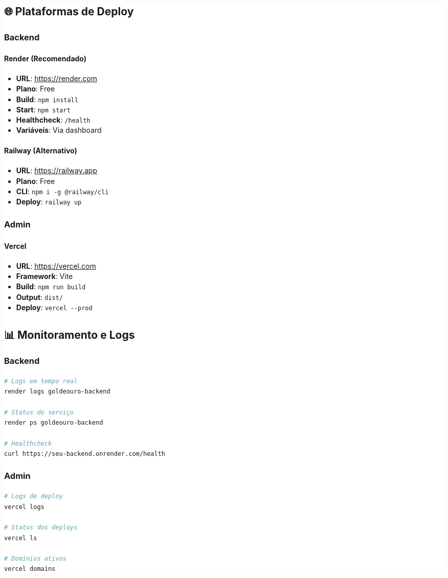 ## 🌐 Plataformas de Deploy

### Backend

#### Render (Recomendado)
- **URL**: https://render.com
- **Plano**: Free
- **Build**: `npm install`
- **Start**: `npm start`
- **Healthcheck**: `/health`
- **Variáveis**: Via dashboard

#### Railway (Alternativo)
- **URL**: https://railway.app
- **Plano**: Free
- **CLI**: `npm i -g @railway/cli`
- **Deploy**: `railway up`

### Admin

#### Vercel
- **URL**: https://vercel.com
- **Framework**: Vite
- **Build**: `npm run build`
- **Output**: `dist/`
- **Deploy**: `vercel --prod`

## 📊 Monitoramento e Logs

### Backend
```bash
# Logs em tempo real
render logs goldeouro-backend

# Status do serviço
render ps goldeouro-backend

# Healthcheck
curl https://seu-backend.onrender.com/health
```

### Admin
```bash
# Logs de deploy
vercel logs

# Status dos deploys
vercel ls

# Domínios ativos
vercel domains
```
